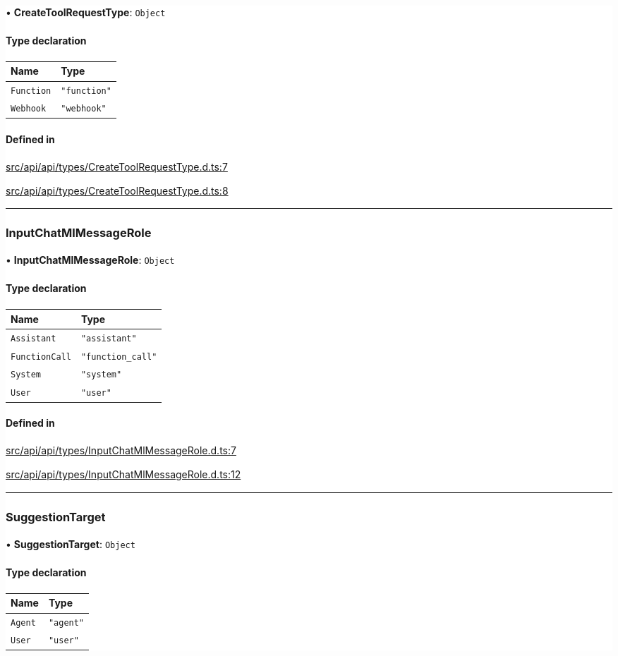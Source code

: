 • **CreateToolRequestType**: `Object`

#### Type declaration

| Name | Type |
| :------ | :------ |
| `Function` | ``"function"`` |
| `Webhook` | ``"webhook"`` |

#### Defined in

[src/api/api/types/CreateToolRequestType.d.ts:7](https://github.com/julep-ai/samantha-dev/blob/4200383/sdks/js/src/api/api/types/CreateToolRequestType.d.ts#L7)

[src/api/api/types/CreateToolRequestType.d.ts:8](https://github.com/julep-ai/samantha-dev/blob/4200383/sdks/js/src/api/api/types/CreateToolRequestType.d.ts#L8)

___

### InputChatMlMessageRole

• **InputChatMlMessageRole**: `Object`

#### Type declaration

| Name | Type |
| :------ | :------ |
| `Assistant` | ``"assistant"`` |
| `FunctionCall` | ``"function_call"`` |
| `System` | ``"system"`` |
| `User` | ``"user"`` |

#### Defined in

[src/api/api/types/InputChatMlMessageRole.d.ts:7](https://github.com/julep-ai/samantha-dev/blob/4200383/sdks/js/src/api/api/types/InputChatMlMessageRole.d.ts#L7)

[src/api/api/types/InputChatMlMessageRole.d.ts:12](https://github.com/julep-ai/samantha-dev/blob/4200383/sdks/js/src/api/api/types/InputChatMlMessageRole.d.ts#L12)

___

### SuggestionTarget

• **SuggestionTarget**: `Object`

#### Type declaration

| Name | Type |
| :------ | :------ |
| `Agent` | ``"agent"`` |
| `User` | ``"user"`` |

